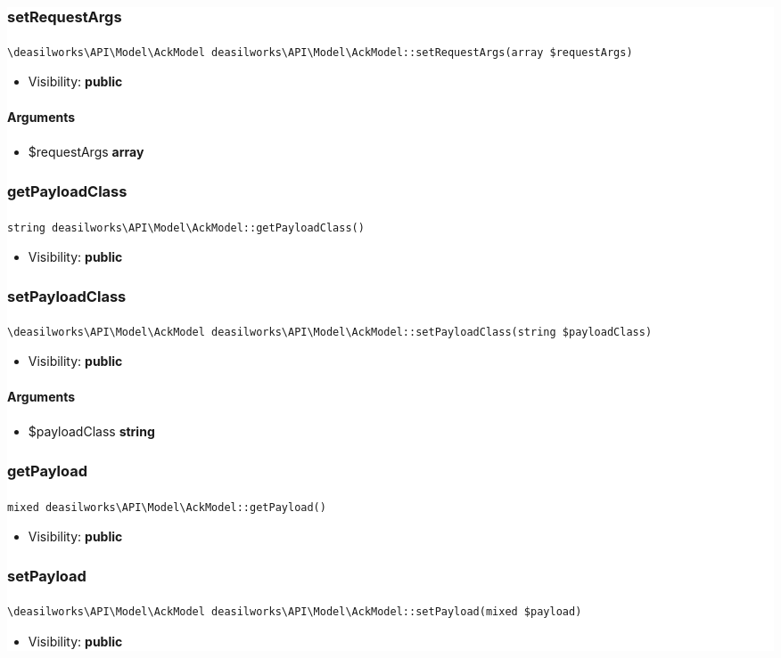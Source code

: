 ### setRequestArgs

    \deasilworks\API\Model\AckModel deasilworks\API\Model\AckModel::setRequestArgs(array $requestArgs)





* Visibility: **public**


#### Arguments
* $requestArgs **array**



### getPayloadClass

    string deasilworks\API\Model\AckModel::getPayloadClass()





* Visibility: **public**




### setPayloadClass

    \deasilworks\API\Model\AckModel deasilworks\API\Model\AckModel::setPayloadClass(string $payloadClass)





* Visibility: **public**


#### Arguments
* $payloadClass **string**



### getPayload

    mixed deasilworks\API\Model\AckModel::getPayload()





* Visibility: **public**




### setPayload

    \deasilworks\API\Model\AckModel deasilworks\API\Model\AckModel::setPayload(mixed $payload)





* Visibility: **public**
